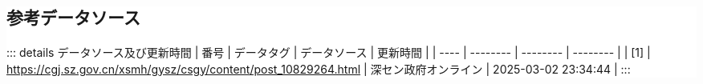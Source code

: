 
## 参考データソース

::: details データソース及び更新時間
| 番号 | データタグ | データソース | 更新時間 |
| ---- | -------- | -------- | -------- |
| [1] | https://cgj.sz.gov.cn/xsmh/gysz/csgy/content/post_10829264.html | 深セン政府オンライン | 2025-03-02 23:34:44 |
:::

